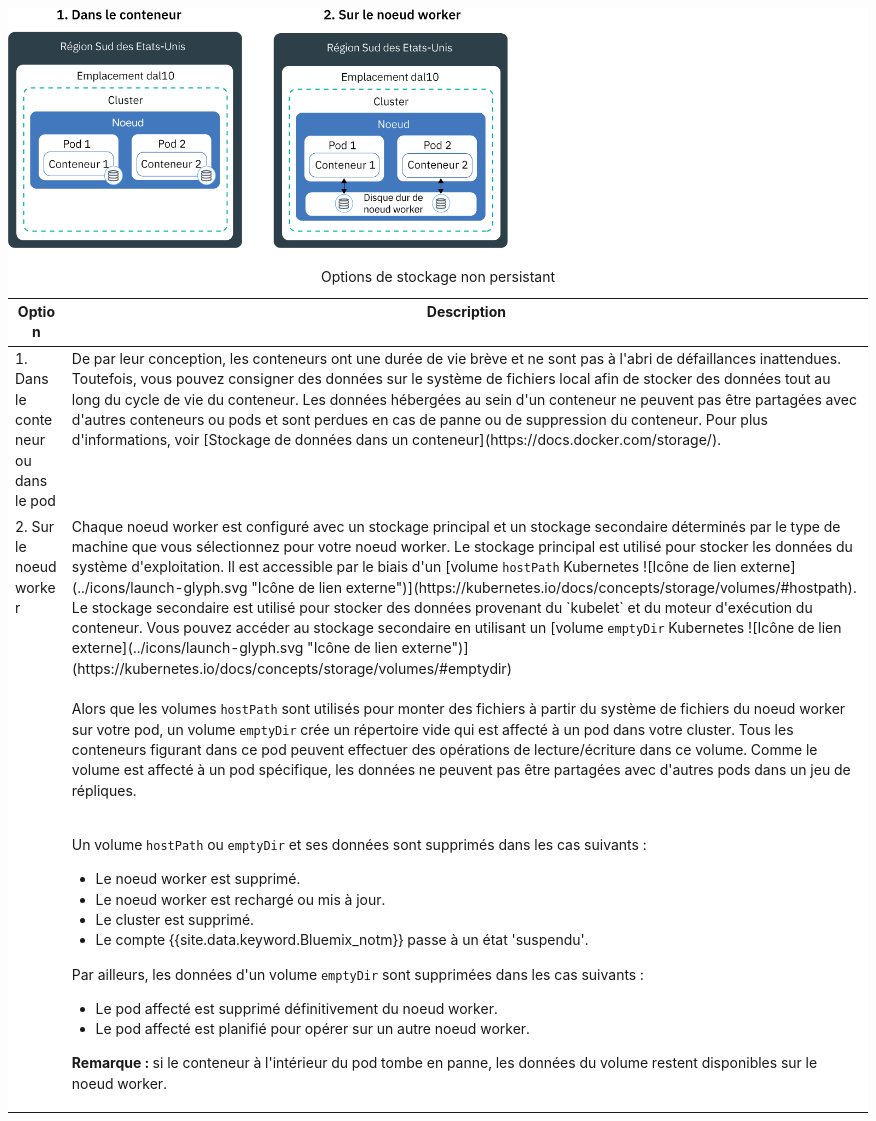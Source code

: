 <img src="images/cs_storage_nonpersistent.png" alt="Options de stockage de données non persistant" width="500" style="width: 500px; border-style: none"/></p>

<table summary="Le tableau présente les options de stockage non persistant. La lecture des lignes s'effectue de gauche à droite, avec le numéro de l'option dans la première colonne, son titre dans la deuxième colonne et une description dans la troisième colonne." style="width: 100%">
<caption>Options de stockage non persistant</caption>
  <thead>
  <th>Option</th>
  <th>Description</th>
  </thead>
  <tbody>
    <tr>
      <td>1. Dans le conteneur ou dans le pod</td>
      <td>De par leur conception, les conteneurs ont une durée de vie brève et ne sont pas à l'abri de défaillances inattendues. Toutefois, vous pouvez consigner des données sur le système de fichiers local afin de stocker des données tout au long du cycle de vie du conteneur. Les données hébergées au sein d'un conteneur ne peuvent pas être partagées avec d'autres conteneurs ou pods et sont perdues en cas de panne ou de suppression du conteneur. Pour plus d'informations, voir [Stockage de données dans un conteneur](https://docs.docker.com/storage/).</td>
    </tr>
  <tr>
    <td>2. Sur le noeud worker</td>
    <td>Chaque noeud worker est configuré avec un stockage principal et un stockage secondaire déterminés par le type de machine que vous sélectionnez pour votre noeud worker. Le stockage principal est utilisé pour stocker les données du système d'exploitation. Il est accessible par le biais d'un [volume <code>hostPath</code> Kubernetes ![Icône de lien externe](../icons/launch-glyph.svg "Icône de lien externe")](https://kubernetes.io/docs/concepts/storage/volumes/#hostpath). Le stockage secondaire est utilisé pour stocker des données provenant du `kubelet` et du moteur d'exécution du conteneur. Vous pouvez accéder au stockage secondaire en utilisant un [volume <code>emptyDir</code> Kubernetes ![Icône de lien externe](../icons/launch-glyph.svg "Icône de lien externe")](https://kubernetes.io/docs/concepts/storage/volumes/#emptydir)<br/><br/>Alors que les volumes <code>hostPath</code> sont utilisés pour monter des fichiers à partir du système de fichiers du noeud worker sur votre pod, un volume <code>emptyDir</code> crée un répertoire vide qui est affecté à un pod dans votre cluster. Tous les conteneurs figurant dans ce pod peuvent effectuer des opérations de lecture/écriture dans ce volume. Comme le volume est affecté à un pod spécifique, les données ne peuvent pas être partagées avec d'autres pods dans un jeu de répliques.<br/><br/><p>Un volume <code>hostPath</code> ou <code>emptyDir</code> et ses données sont supprimés dans les cas suivants : <ul><li>Le noeud worker est supprimé.</li><li>Le noeud worker est rechargé ou mis à jour.</li><li>Le cluster est supprimé.</li><li>Le compte {{site.data.keyword.Bluemix_notm}} passe à un état 'suspendu'. </li></ul></p><p>Par ailleurs, les données d'un volume <code>emptyDir</code> sont supprimées dans les cas suivants : <ul><li>Le pod affecté est supprimé définitivement du noeud worker.</li><li>Le pod affecté est planifié pour opérer sur un autre noeud worker.</li></ul></p><p><strong>Remarque :</strong> si le conteneur à l'intérieur du pod tombe en panne, les données du volume restent disponibles sur le noeud worker.</p></td>